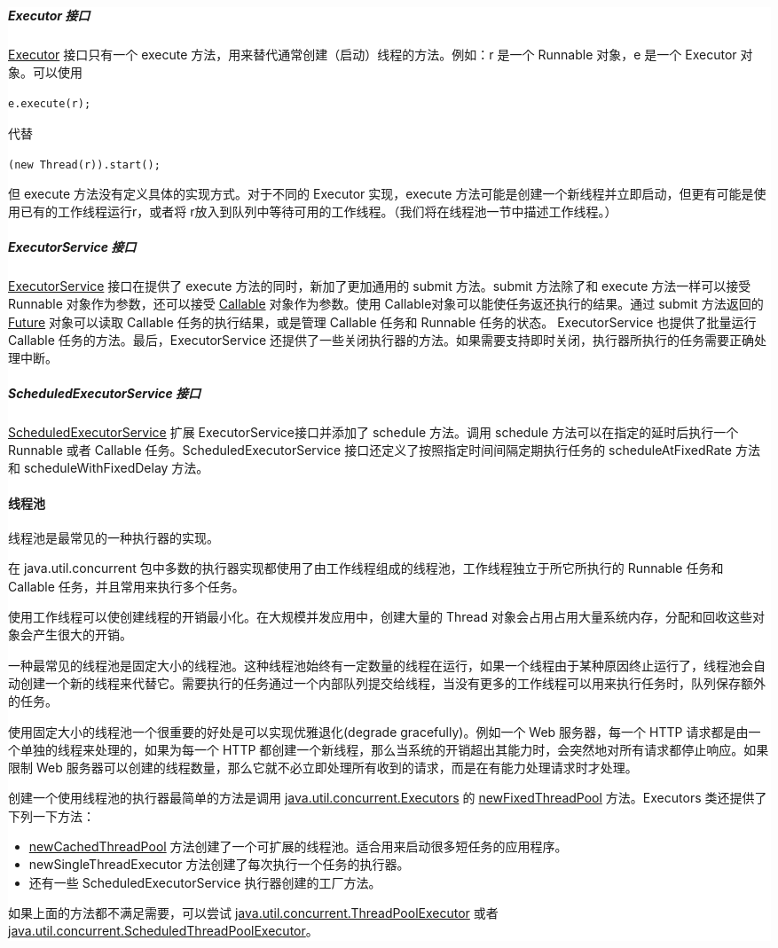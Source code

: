 ##### Executor 接口

[Executor](https://docs.oracle.com/javase/8/docs/api/java/util/concurrent/Executor.html) 接口只有一个 execute 方法，用来替代通常创建（启动）线程的方法。例如：r 是一个 Runnable 对象，e 是一个 Executor 对象。可以使用

    e.execute(r);

代替

    (new Thread(r)).start();

但 execute 方法没有定义具体的实现方式。对于不同的 Executor 实现，execute 方法可能是创建一个新线程并立即启动，但更有可能是使用已有的工作线程运行r，或者将 r放入到队列中等待可用的工作线程。（我们将在线程池一节中描述工作线程。）

##### ExecutorService 接口

[ExecutorService](https://docs.oracle.com/javase/8/docs/api/java/util/concurrent/ExecutorService.html) 接口在提供了 execute 方法的同时，新加了更加通用的 submit 方法。submit 方法除了和 execute 方法一样可以接受 Runnable 对象作为参数，还可以接受 [Callable](https://docs.oracle.com/javase/8/docs/api/java/util/concurrent/Callable.html) 对象作为参数。使用 Callable对象可以能使任务返还执行的结果。通过 submit 方法返回的 [Future](https://docs.oracle.com/javase/8/docs/api/java/util/concurrent/Future.html) 对象可以读取 Callable 任务的执行结果，或是管理 Callable 任务和 Runnable 任务的状态。 ExecutorService 也提供了批量运行 Callable 任务的方法。最后，ExecutorService 还提供了一些关闭执行器的方法。如果需要支持即时关闭，执行器所执行的任务需要正确处理中断。

##### ScheduledExecutorService 接口

[ScheduledExecutorService](https://docs.oracle.com/javase/8/docs/api/java/util/concurrent/ScheduledExecutorService.html) 扩展 ExecutorService接口并添加了 schedule 方法。调用 schedule 方法可以在指定的延时后执行一个Runnable 或者 Callable 任务。ScheduledExecutorService 接口还定义了按照指定时间间隔定期执行任务的 scheduleAtFixedRate 方法和 scheduleWithFixedDelay 方法。

#### 线程池

线程池是最常见的一种执行器的实现。

在 java.util.concurrent 包中多数的执行器实现都使用了由工作线程组成的线程池，工作线程独立于所它所执行的 Runnable 任务和 Callable 任务，并且常用来执行多个任务。 

使用工作线程可以使创建线程的开销最小化。在大规模并发应用中，创建大量的 Thread 对象会占用占用大量系统内存，分配和回收这些对象会产生很大的开销。

一种最常见的线程池是固定大小的线程池。这种线程池始终有一定数量的线程在运行，如果一个线程由于某种原因终止运行了，线程池会自动创建一个新的线程来代替它。需要执行的任务通过一个内部队列提交给线程，当没有更多的工作线程可以用来执行任务时，队列保存额外的任务。 

使用固定大小的线程池一个很重要的好处是可以实现优雅退化(degrade gracefully)。例如一个 Web 服务器，每一个 HTTP 请求都是由一个单独的线程来处理的，如果为每一个 HTTP 都创建一个新线程，那么当系统的开销超出其能力时，会突然地对所有请求都停止响应。如果限制 Web 服务器可以创建的线程数量，那么它就不必立即处理所有收到的请求，而是在有能力处理请求时才处理。 

创建一个使用线程池的执行器最简单的方法是调用 [java.util.concurrent.Executors](https://docs.oracle.com/javase/8/docs/api/java/util/concurrent/Executors.html) 的 [newFixedThreadPool](https://docs.oracle.com/javase/8/docs/api/java/util/concurrent/Executors.html#newFixedThreadPool-int-) 方法。Executors 类还提供了下列一下方法：

* [newCachedThreadPool](https://docs.oracle.com/javase/8/docs/api/java/util/concurrent/Executors.html#newCachedThreadPool-int-) 方法创建了一个可扩展的线程池。适合用来启动很多短任务的应用程序。
* newSingleThreadExecutor 方法创建了每次执行一个任务的执行器。
* 还有一些 ScheduledExecutorService 执行器创建的工厂方法。

如果上面的方法都不满足需要，可以尝试
[java.util.concurrent.ThreadPoolExecutor](https://docs.oracle.com/javase/8/docs/api/java/util/concurrent/ThreadPoolExecutor.html) 或者[java.util.concurrent.ScheduledThreadPoolExecutor](https://docs.oracle.com/javase/8/docs/api/java/util/concurrent/ScheduledThreadPoolExecutor.html)。
